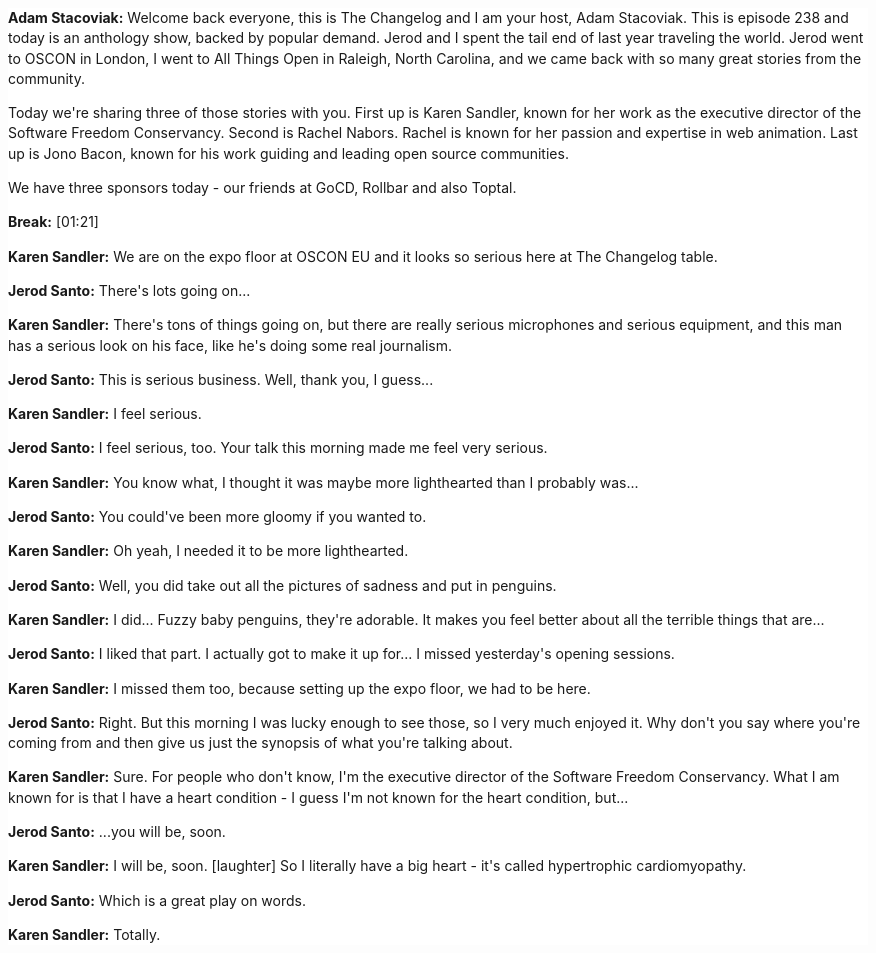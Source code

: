 **Adam Stacoviak:** Welcome back everyone, this is The Changelog and I am your host, Adam Stacoviak. This is episode 238 and today is an anthology show, backed by popular demand. Jerod and I spent the tail end of last year traveling the world. Jerod went to OSCON in London, I went to All Things Open in Raleigh, North Carolina, and we came back with so many great stories from the community.

Today we're sharing three of those stories with you. First up is Karen Sandler, known for her work as the executive director of the Software Freedom Conservancy. Second is Rachel Nabors. Rachel is known for her passion and expertise in web animation. Last up is Jono Bacon, known for his work guiding and leading open source communities.

We have three sponsors today - our friends at GoCD, Rollbar and also Toptal.

**Break:** \[01:21\]

**Karen Sandler:** We are on the expo floor at OSCON EU and it looks so serious here at The Changelog table.

**Jerod Santo:** There's lots going on...

**Karen Sandler:** There's tons of things going on, but there are really serious microphones and serious equipment, and this man has a serious look on his face, like he's doing some real journalism.

**Jerod Santo:** This is serious business. Well, thank you, I guess...

**Karen Sandler:** I feel serious.

**Jerod Santo:** I feel serious, too. Your talk this morning made me feel very serious.

**Karen Sandler:** You know what, I thought it was maybe more lighthearted than I probably was...

**Jerod Santo:** You could've been more gloomy if you wanted to.

**Karen Sandler:** Oh yeah, I needed it to be more lighthearted.

**Jerod Santo:** Well, you did take out all the pictures of sadness and put in penguins.

**Karen Sandler:** I did... Fuzzy baby penguins, they're adorable. It makes you feel better about all the terrible things that are...

**Jerod Santo:** I liked that part. I actually got to make it up for... I missed yesterday's opening sessions.

**Karen Sandler:** I missed them too, because setting up the expo floor, we had to be here.

**Jerod Santo:** Right. But this morning I was lucky enough to see those, so I very much enjoyed it. Why don't you say where you're coming from and then give us just the synopsis of what you're talking about.

**Karen Sandler:** Sure. For people who don't know, I'm the executive director of the Software Freedom Conservancy. What I am known for is that I have a heart condition - I guess I'm not known for the heart condition, but...

**Jerod Santo:** ...you will be, soon.

**Karen Sandler:** I will be, soon. \[laughter\] So I literally have a big heart - it's called hypertrophic cardiomyopathy.

**Jerod Santo:** Which is a great play on words.

**Karen Sandler:** Totally.
